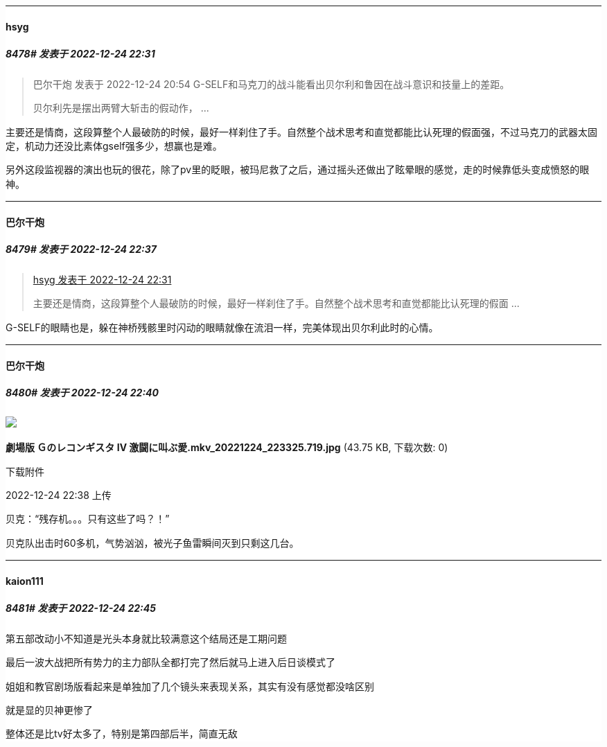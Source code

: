 

*****

####  hsyg  
##### 8478#       发表于 2022-12-24 22:31

<blockquote>巴尔干炮 发表于 2022-12-24 20:54
G-SELF和马克刀的战斗能看出贝尔利和鲁因在战斗意识和技量上的差距。

贝尔利先是摆出两臂大斩击的假动作， ...</blockquote>
主要还是情商，这段算整个人最破防的时候，最好一样刹住了手。自然整个战术思考和直觉都能比认死理的假面强，不过马克刀的武器太固定，机动力还没比素体gself强多少，想赢也是难。

另外这段监视器的演出也玩的很花，除了pv里的眨眼，被玛尼救了之后，通过摇头还做出了眩晕眼的感觉，走的时候靠低头变成愤怒的眼神。

*****

####  巴尔干炮  
##### 8479#       发表于 2022-12-24 22:37

<blockquote><a href="httphttps://bbs.saraba1st.com/2b/forum.php?mod=redirect&amp;goto=findpost&amp;pid=59076126&amp;ptid=1061969" target="_blank">hsyg 发表于 2022-12-24 22:31</a>

主要还是情商，这段算整个人最破防的时候，最好一样刹住了手。自然整个战术思考和直觉都能比认死理的假面 ...</blockquote>
G-SELF的眼睛也是，躲在神桥残骸里时闪动的眼睛就像在流泪一样，完美体现出贝尔利此时的心情。

*****

####  巴尔干炮  
##### 8480#       发表于 2022-12-24 22:40

<img src="https://img.saraba1st.com/forum/202212/24/223820rrzz9um2ncn25n2m.jpg" referrerpolicy="no-referrer">

<strong>劇場版 Ｇのレコンギスタ Ⅳ 激闘に叫ぶ愛.mkv_20221224_223325.719.jpg</strong> (43.75 KB, 下载次数: 0)

下载附件

2022-12-24 22:38 上传

贝克：“残存机。。。只有这些了吗？！”

贝克队出击时60多机，气势汹汹，被光子鱼雷瞬间灭到只剩这几台。



*****

####  kaion111  
##### 8481#       发表于 2022-12-24 22:45

第五部改动小不知道是光头本身就比较满意这个结局还是工期问题

最后一波大战把所有势力的主力部队全都打完了然后就马上进入后日谈模式了

姐姐和教官剧场版看起来是单独加了几个镜头来表现关系，其实有没有感觉都没啥区别

就是显的贝神更惨了

整体还是比tv好太多了，特别是第四部后半，简直无敌
